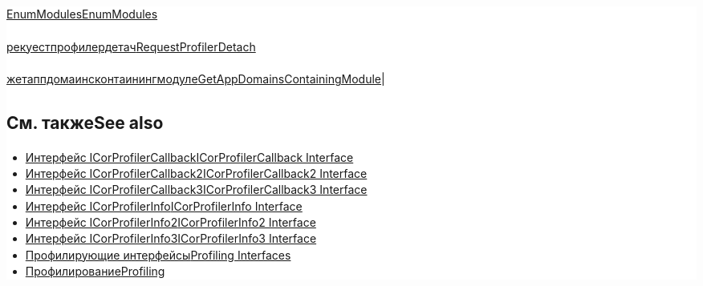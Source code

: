 [<span data-ttu-id="76896-181">EnumModules</span><span class="sxs-lookup"><span data-stu-id="76896-181">EnumModules</span></span>](icorprofilerinfo3-enummodules-method.md)<br /><br /> [<span data-ttu-id="76896-182">рекуестпрофилердетач</span><span class="sxs-lookup"><span data-stu-id="76896-182">RequestProfilerDetach</span></span>](icorprofilerinfo3-requestprofilerdetach-method.md)<br /><br /> [<span data-ttu-id="76896-183">жетаппдомаинсконтаинингмодуле</span><span class="sxs-lookup"><span data-stu-id="76896-183">GetAppDomainsContainingModule</span></span>](icorprofilerinfo3-getappdomainscontainingmodule-method.md)|  
  
## <a name="see-also"></a><span data-ttu-id="76896-184">См. также</span><span class="sxs-lookup"><span data-stu-id="76896-184">See also</span></span>

- [<span data-ttu-id="76896-185">Интерфейс ICorProfilerCallback</span><span class="sxs-lookup"><span data-stu-id="76896-185">ICorProfilerCallback Interface</span></span>](icorprofilercallback-interface.md)
- [<span data-ttu-id="76896-186">Интерфейс ICorProfilerCallback2</span><span class="sxs-lookup"><span data-stu-id="76896-186">ICorProfilerCallback2 Interface</span></span>](icorprofilercallback2-interface.md)
- [<span data-ttu-id="76896-187">Интерфейс ICorProfilerCallback3</span><span class="sxs-lookup"><span data-stu-id="76896-187">ICorProfilerCallback3 Interface</span></span>](icorprofilercallback3-interface.md)
- [<span data-ttu-id="76896-188">Интерфейс ICorProfilerInfo</span><span class="sxs-lookup"><span data-stu-id="76896-188">ICorProfilerInfo Interface</span></span>](icorprofilerinfo-interface.md)
- [<span data-ttu-id="76896-189">Интерфейс ICorProfilerInfo2</span><span class="sxs-lookup"><span data-stu-id="76896-189">ICorProfilerInfo2 Interface</span></span>](icorprofilerinfo2-interface.md)
- [<span data-ttu-id="76896-190">Интерфейс ICorProfilerInfo3</span><span class="sxs-lookup"><span data-stu-id="76896-190">ICorProfilerInfo3 Interface</span></span>](icorprofilerinfo3-interface.md)
- [<span data-ttu-id="76896-191">Профилирующие интерфейсы</span><span class="sxs-lookup"><span data-stu-id="76896-191">Profiling Interfaces</span></span>](profiling-interfaces.md)
- [<span data-ttu-id="76896-192">Профилирование</span><span class="sxs-lookup"><span data-stu-id="76896-192">Profiling</span></span>](index.md)
